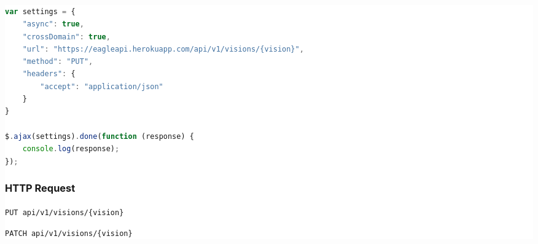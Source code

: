 ```javascript
var settings = {
    "async": true,
    "crossDomain": true,
    "url": "https://eagleapi.herokuapp.com/api/v1/visions/{vision}",
    "method": "PUT",
    "headers": {
        "accept": "application/json"
    }
}

$.ajax(settings).done(function (response) {
    console.log(response);
});
```


### HTTP Request
`PUT api/v1/visions/{vision}`

`PATCH api/v1/visions/{vision}`




